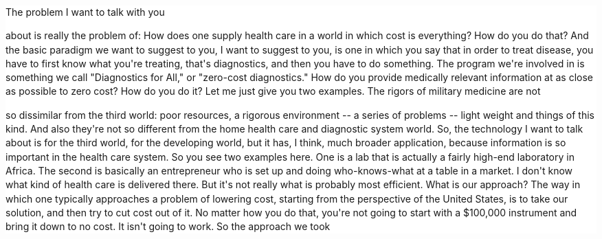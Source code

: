 
The problem I want to talk with you

about is really the problem of:
How does one supply health care
in a world in which cost is everything?
How do you do that?
And the basic paradigm
we want to suggest to you,
I want to suggest to you,
is one in which you say
that in order to treat disease,
you have to first know
what you&#39;re treating, that&#39;s diagnostics,
and then you have to do something.
The program we&#39;re involved in is something
we call &quot;Diagnostics for All,&quot;
or &quot;zero-cost diagnostics.&quot;
How do you provide medically
relevant information
at as close as possible to zero cost?
How do you do it?
Let me just give you two examples.
The rigors of military medicine are not

so dissimilar from the third world:
poor resources, a rigorous environment --
a series of problems --
light weight and things of this kind.
And also they&#39;re not so different
from the home health care
and diagnostic system world.
So, the technology I want to talk
about is for the third world,
for the developing world,
but it has, I think,
much broader application,
because information is so important
in the health care system.
So you see two examples here.
One is a lab that is actually
a fairly high-end laboratory in Africa.
The second is basically an entrepreneur
who is set up and doing who-knows-what
at a table in a market.
I don&#39;t know what kind
of health care is delivered there.
But it&#39;s not really
what is probably most efficient.
What is our approach?
The way in which one typically
approaches a problem of lowering cost,
starting from the perspective
of the United States,
is to take our solution,
and then try to cut cost out of it.
No matter how you do that,
you&#39;re not going to start
with a $100,000 instrument
and bring it down to no cost.
It isn&#39;t going to work.
So the approach we took
